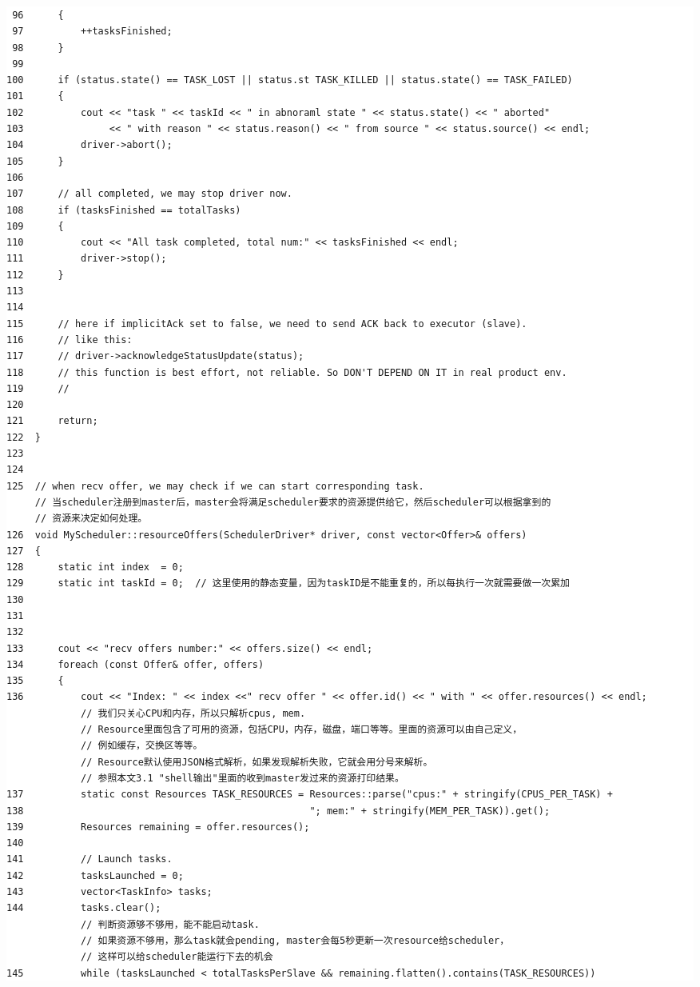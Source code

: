 	 96      {
	 97          ++tasksFinished;
	 98      }
	 99
	100      if (status.state() == TASK_LOST || status.st TASK_KILLED || status.state() == TASK_FAILED)
	101      {
	102          cout << "task " << taskId << " in abnoraml state " << status.state() << " aborted"
	103               << " with reason " << status.reason() << " from source " << status.source() << endl;
	104          driver->abort();
	105      }
	106
	107      // all completed, we may stop driver now.
	108      if (tasksFinished == totalTasks)
	109      {
	110          cout << "All task completed, total num:" << tasksFinished << endl;
	111          driver->stop();
	112      }
	113
	114
	115      // here if implicitAck set to false, we need to send ACK back to executor (slave).
	116      // like this:
	117      // driver->acknowledgeStatusUpdate(status);
	118      // this function is best effort, not reliable. So DON'T DEPEND ON IT in real product env.
	119      //
	120
	121      return;
	122  }
	123
	124
	125  // when recv offer, we may check if we can start corresponding task.
         // 当scheduler注册到master后，master会将满足scheduler要求的资源提供给它，然后scheduler可以根据拿到的
         // 资源来决定如何处理。
	126  void MyScheduler::resourceOffers(SchedulerDriver* driver, const vector<Offer>& offers)
	127  {
	128      static int index  = 0;  
	129      static int taskId = 0;  // 这里使用的静态变量，因为taskID是不能重复的，所以每执行一次就需要做一次累加
	130
	131
	132
	133      cout << "recv offers number:" << offers.size() << endl;
	134      foreach (const Offer& offer, offers)
	135      {
	136          cout << "Index: " << index <<" recv offer " << offer.id() << " with " << offer.resources() << endl;
                 // 我们只关心CPU和内存，所以只解析cpus, mem.
                 // Resource里面包含了可用的资源，包括CPU，内存，磁盘，端口等等。里面的资源可以由自己定义，
                 // 例如缓存，交换区等等。
                 // Resource默认使用JSON格式解析，如果发现解析失败，它就会用分号来解析。
                 // 参照本文3.1 "shell输出"里面的收到master发过来的资源打印结果。
	137          static const Resources TASK_RESOURCES = Resources::parse("cpus:" + stringify(CPUS_PER_TASK) +
	138                                                  "; mem:" + stringify(MEM_PER_TASK)).get();
	139          Resources remaining = offer.resources();
	140
	141          // Launch tasks.
	142          tasksLaunched = 0;
	143          vector<TaskInfo> tasks;
	144          tasks.clear();
                 // 判断资源够不够用，能不能启动task.
                 // 如果资源不够用，那么task就会pending, master会每5秒更新一次resource给scheduler，
                 // 这样可以给scheduler能运行下去的机会
	145          while (tasksLaunched < totalTasksPerSlave && remaining.flatten().contains(TASK_RESOURCES))